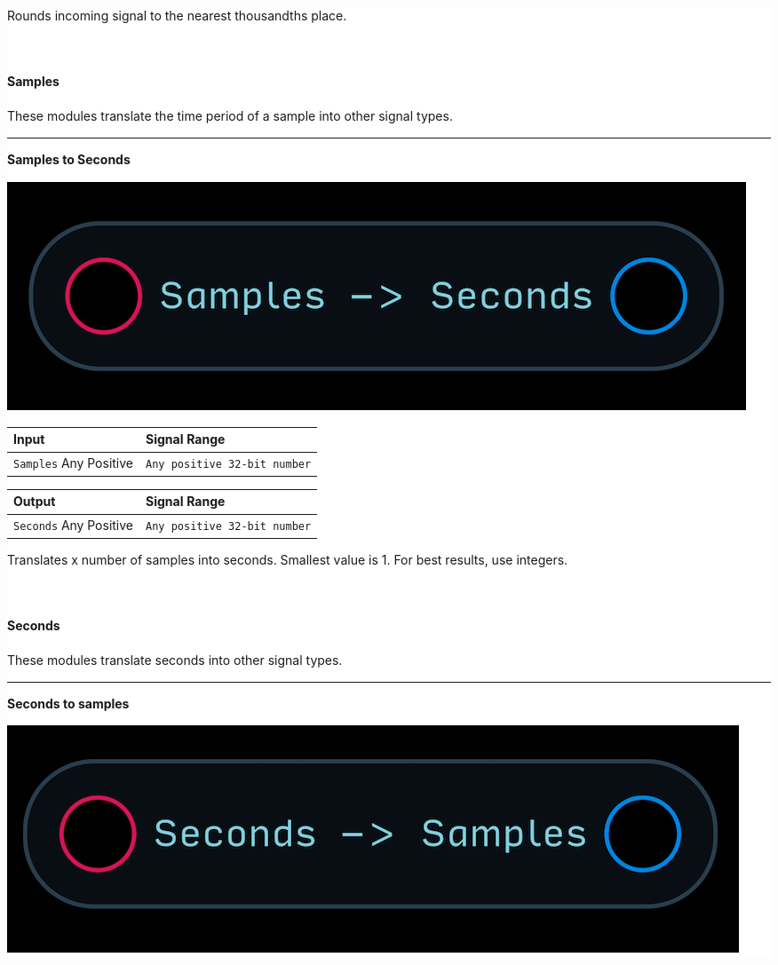 Rounds incoming signal to the nearest thousandths place.



<br>
<a name="samples-building"></a>

#### Samples

These modules translate the time period of a sample into other signal types.

---
<a name="samples-to-seconds"></a>

**Samples to Seconds** <br>

![Samples to seconds](img/Library-Images/Building/Translation/Samples/Samples-to-Seconds.png)

Input | Signal Range
:--- | :---
`Samples` Any Positive | `Any positive 32-bit number`

Output | Signal Range
:--- | :---
`Seconds` Any Positive | `Any positive 32-bit number`

Translates x number of samples into seconds. Smallest value is 1. For best results, use integers.



<br>
<a name="seconds"></a>

#### Seconds
These modules translate seconds into other signal types.

---
<a name="seconds-to-samples"></a>

**Seconds to samples** <br>

![Seconds to Samples](img/Library-Images/Building/Translation/Seconds/Seconds-to-Samples.png)
